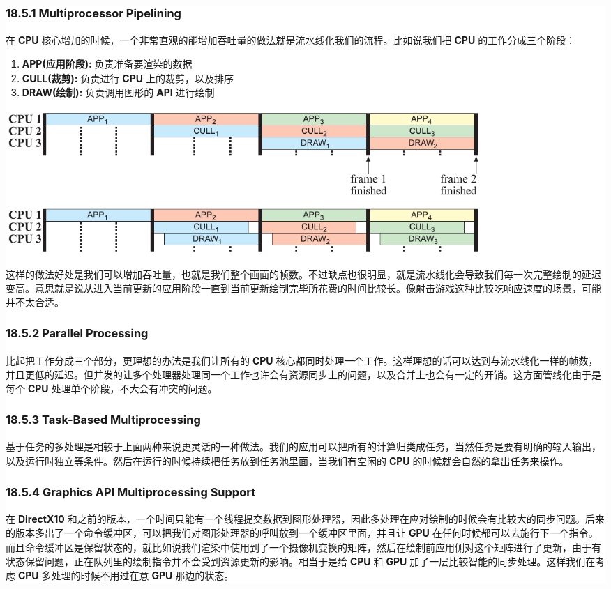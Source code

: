 ### 18.5.1 Multiprocessor Pipelining

在 **CPU** 核心增加的时候，一个非常直观的能增加吞吐量的做法就是流水线化我们的流程。比如说我们把 **CPU** 的工作分成三个阶段：

1. **APP(应用阶段):** 负责准备要渲染的数据
2. **CULL(裁剪):** 负责进行 **CPU** 上的裁剪，以及排序
3. **DRAW(绘制):** 负责调用图形的 **API** 进行绘制

<img src="/img/in-post/rtr\18\pipeline.png" alt="" style="zoom:67%;" />



这样的做法好处是我们可以增加吞吐量，也就是我们整个画面的帧数。不过缺点也很明显，就是流水线化会导致我们每一次完整绘制的延迟变高。意思就是说从进入当前更新的应用阶段一直到当前更新绘制完毕所花费的时间比较长。像射击游戏这种比较吃响应速度的场景，可能并不太合适。



### 18.5.2 Parallel Processing

比起把工作分成三个部分，更理想的办法是我们让所有的 **CPU** 核心都同时处理一个工作。这样理想的话可以达到与流水线化一样的帧数，并且更低的延迟。但并发的让多个处理器处理同一个工作也许会有资源同步上的问题，以及合并上也会有一定的开销。这方面管线化由于是每个 **CPU** 处理单个阶段，不大会有冲突的问题。



### 18.5.3 Task-Based Multiprocessing

基于任务的多处理是相较于上面两种来说更灵活的一种做法。我们的应用可以把所有的计算归类成任务，当然任务是要有明确的输入输出，以及运行时独立等条件。然后在运行的时候持续把任务放到任务池里面，当我们有空闲的 **CPU** 的时候就会自然的拿出任务来操作。

### 18.5.4 Graphics API Multiprocessing Support

在 **DirectX10** 和之前的版本，一个时间只能有一个线程提交数据到图形处理器，因此多处理在应对绘制的时候会有比较大的同步问题。后来的版本多出了一个命令缓冲区，可以把我们对图形处理器的呼叫放到一个缓冲区里面，并且让 **GPU** 在任何时候都可以去施行下一个指令。而且命令缓冲区是保留状态的，就比如说我们渲染中使用到了一个摄像机变换的矩阵，然后在绘制前应用侧对这个矩阵进行了更新，由于有状态保留问题，正在队列里的绘制指令并不会受到资源更新的影响。相当于是给 **CPU** 和 **GPU** 加了一层比较智能的同步处理。这样我们在考虑 **CPU** 多处理的时候不用过在意 **GPU** 那边的状态。
